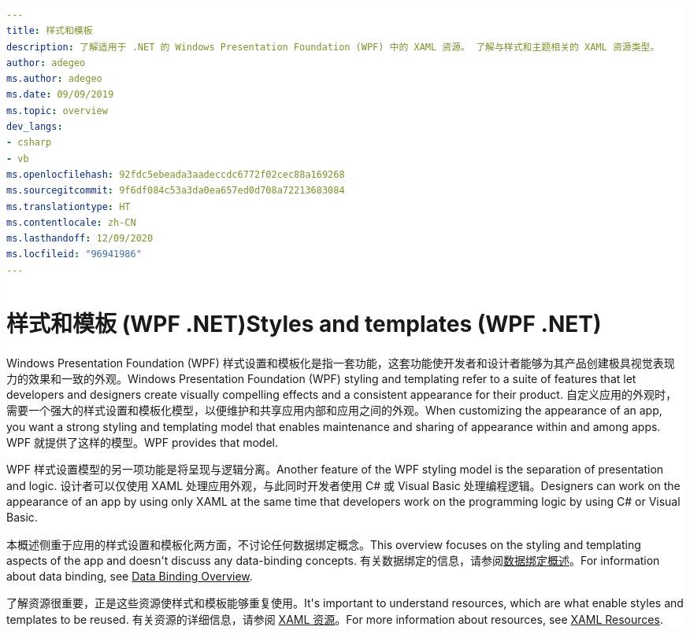 ```yaml
---
title: 样式和模板
description: 了解适用于 .NET 的 Windows Presentation Foundation (WPF) 中的 XAML 资源。 了解与样式和主题相关的 XAML 资源类型。
author: adegeo
ms.author: adegeo
ms.date: 09/09/2019
ms.topic: overview
dev_langs:
- csharp
- vb
ms.openlocfilehash: 92fdc5ebeada3aadeccdc6772f02cec88a169268
ms.sourcegitcommit: 9f6df084c53a3da0ea657ed0d708a72213683084
ms.translationtype: HT
ms.contentlocale: zh-CN
ms.lasthandoff: 12/09/2020
ms.locfileid: "96941986"
---
```

# <a name="styles-and-templates-wpf-net"></a><span data-ttu-id="d2191-104">样式和模板 (WPF .NET)</span><span class="sxs-lookup"><span data-stu-id="d2191-104">Styles and templates (WPF .NET)</span></span>

<span data-ttu-id="d2191-105">Windows Presentation Foundation (WPF) 样式设置和模板化是指一套功能，这套功能使开发者和设计者能够为其产品创建极具视觉表现力的效果和一致的外观。</span><span class="sxs-lookup"><span data-stu-id="d2191-105">Windows Presentation Foundation (WPF) styling and templating refer to a suite of features that let developers and designers create visually compelling effects and a consistent appearance for their product.</span></span> <span data-ttu-id="d2191-106">自定义应用的外观时，需要一个强大的样式设置和模板化模型，以便维护和共享应用内部和应用之间的外观。</span><span class="sxs-lookup"><span data-stu-id="d2191-106">When customizing the appearance of an app, you want a strong styling and templating model that enables maintenance and sharing of appearance within and among apps.</span></span> <span data-ttu-id="d2191-107">WPF 就提供了这样的模型。</span><span class="sxs-lookup"><span data-stu-id="d2191-107">WPF provides that model.</span></span>

<span data-ttu-id="d2191-108">WPF 样式设置模型的另一项功能是将呈现与逻辑分离。</span><span class="sxs-lookup"><span data-stu-id="d2191-108">Another feature of the WPF styling model is the separation of presentation and logic.</span></span> <span data-ttu-id="d2191-109">设计者可以仅使用 XAML 处理应用外观，与此同时开发者使用 C# 或 Visual Basic 处理编程逻辑。</span><span class="sxs-lookup"><span data-stu-id="d2191-109">Designers can work on the appearance of an app by using only XAML at the same time that developers work on the programming logic by using C# or Visual Basic.</span></span>

<span data-ttu-id="d2191-110">本概述侧重于应用的样式设置和模板化两方面，不讨论任何数据绑定概念。</span><span class="sxs-lookup"><span data-stu-id="d2191-110">This overview focuses on the styling and templating aspects of the app and doesn't discuss any data-binding concepts.</span></span> <span data-ttu-id="d2191-111">有关数据绑定的信息，请参阅[数据绑定概述](../data/data-binding-overview.md)。</span><span class="sxs-lookup"><span data-stu-id="d2191-111">For information about data binding, see [Data Binding Overview](../data/data-binding-overview.md).</span></span>

<span data-ttu-id="d2191-112">了解资源很重要，正是这些资源使样式和模板能够重复使用。</span><span class="sxs-lookup"><span data-stu-id="d2191-112">It's important to understand resources, which are what enable styles and templates to be reused.</span></span> <span data-ttu-id="d2191-113">有关资源的详细信息，请参阅 [XAML 资源](xaml-resources-define.md)。</span><span class="sxs-lookup"><span data-stu-id="d2191-113">For more information about resources, see [XAML Resources](xaml-resources-define.md).</span></span>
